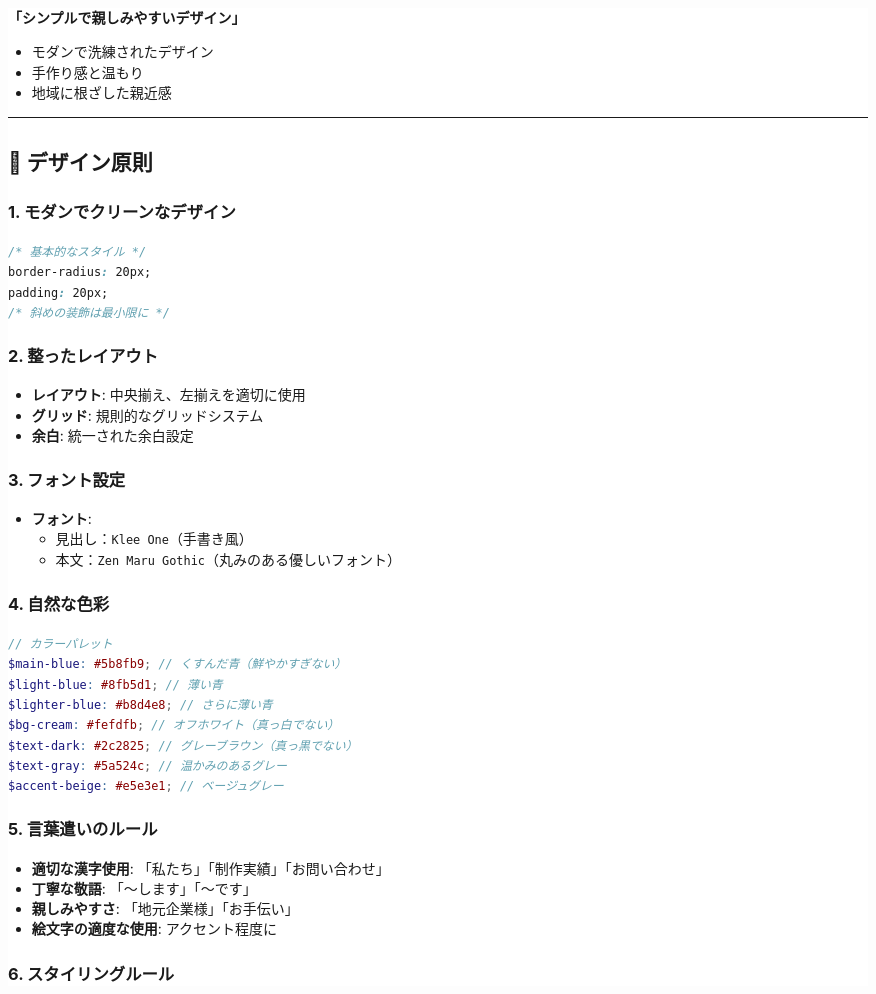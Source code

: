 **「シンプルで親しみやすいデザイン」**

- モダンで洗練されたデザイン
- 手作り感と温もり
- 地域に根ざした親近感

---

## 🎨 デザイン原則

### 1. モダンでクリーンなデザイン

```css
/* 基本的なスタイル */
border-radius: 20px;
padding: 20px;
/* 斜めの装飾は最小限に */
```

### 2. 整ったレイアウト

- **レイアウト**: 中央揃え、左揃えを適切に使用
- **グリッド**: 規則的なグリッドシステム
- **余白**: 統一された余白設定

### 3. フォント設定

- **フォント**:
  - 見出し：`Klee One`（手書き風）
  - 本文：`Zen Maru Gothic`（丸みのある優しいフォント）

### 4. 自然な色彩

```scss
// カラーパレット
$main-blue: #5b8fb9; // くすんだ青（鮮やかすぎない）
$light-blue: #8fb5d1; // 薄い青
$lighter-blue: #b8d4e8; // さらに薄い青
$bg-cream: #fefdfb; // オフホワイト（真っ白でない）
$text-dark: #2c2825; // グレーブラウン（真っ黒でない）
$text-gray: #5a524c; // 温かみのあるグレー
$accent-beige: #e5e3e1; // ベージュグレー
```

### 5. 言葉遣いのルール

- **適切な漢字使用**: 「私たち」「制作実績」「お問い合わせ」
- **丁寧な敬語**: 「〜します」「〜です」
- **親しみやすさ**: 「地元企業様」「お手伝い」
- **絵文字の適度な使用**: アクセント程度に

### 6. スタイリングルール
